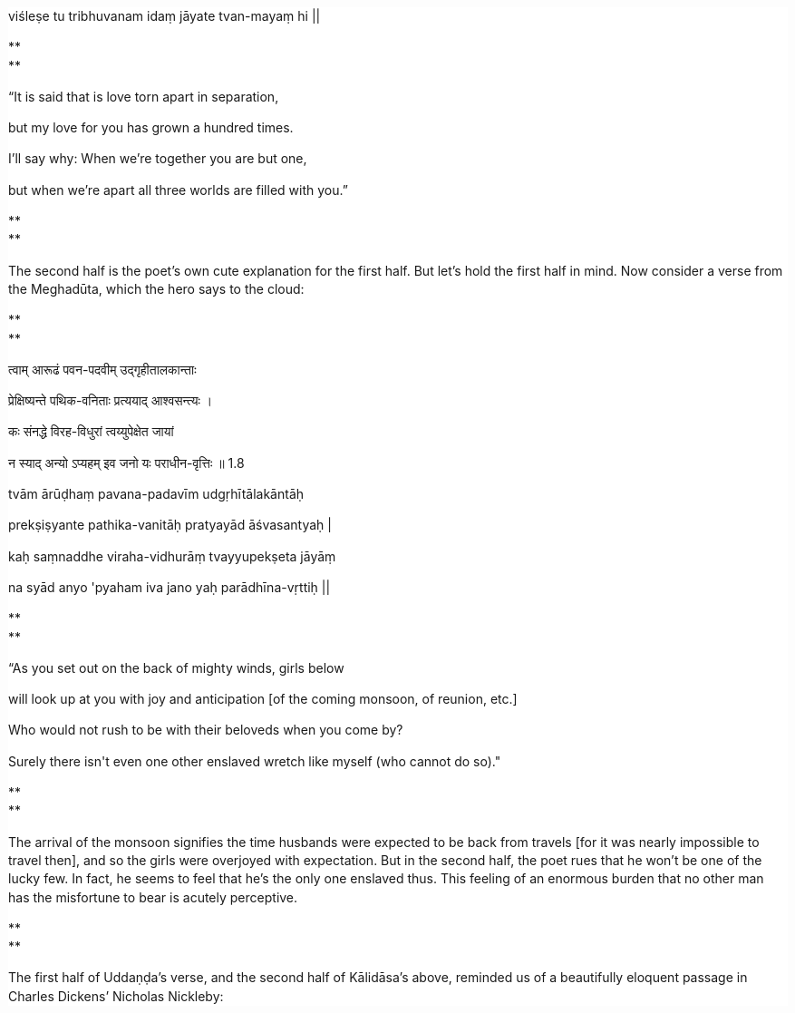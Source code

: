viśleṣe tu tribhuvanam idaṃ jāyate tvan-mayaṃ hi \|\| 

**  
**

“It is said that is love torn apart in separation,

but my love for you has grown a hundred times.

I’ll say why: When we’re together you are but one,

but when we’re apart all three worlds are filled with you.”

**  
**

The second half is the poet’s own cute explanation for the first half. But let’s hold the first half in mind. Now consider a verse from the Meghadūta, which the hero says to the cloud:

**  
**

त्वाम् आरूढं पवन-पदवीम् उद्गृहीतालकान्ताः

प्रेक्षिष्यन्ते पथिक-वनिताः प्रत्ययाद् आश्वसन्त्यः ।

कः संनद्धे विरह-विधुरां त्वय्युपेक्षेत जायां

न स्याद् अन्यो ऽप्यहम् इव जनो यः पराधीन-वृत्तिः ॥ 1.8

tvām ārūḍhaṃ pavana-padavīm udgṛhītālakāntāḥ

prekṣiṣyante pathika-vanitāḥ pratyayād āśvasantyaḥ \|

kaḥ saṃnaddhe viraha-vidhurāṃ tvayyupekṣeta jāyāṃ

na syād anyo 'pyaham iva jano yaḥ parādhīna-vṛttiḥ \|\|

**  
**

“As you set out on the back of mighty winds, girls below

will look up at you with joy and anticipation \[of the coming monsoon, of reunion, etc.\]

Who would not rush to be with their beloveds when you come by?

Surely there isn't even one other enslaved wretch like myself (who cannot do so)."

**  
**

The arrival of the monsoon signifies the time husbands were expected to be back from travels \[for it was nearly impossible to travel then\], and so the girls were overjoyed with expectation. But in the second half, the poet rues that he won’t be one of the lucky few. In fact, he seems to feel that he’s the only one enslaved thus. This feeling of an enormous burden that no other man has the misfortune to bear is acutely perceptive.

**  
**

The first half of Uddaṇḍa’s verse, and the second half of Kālidāsa’s above, reminded us of a beautifully eloquent passage in Charles Dickens’ Nicholas Nickleby:
